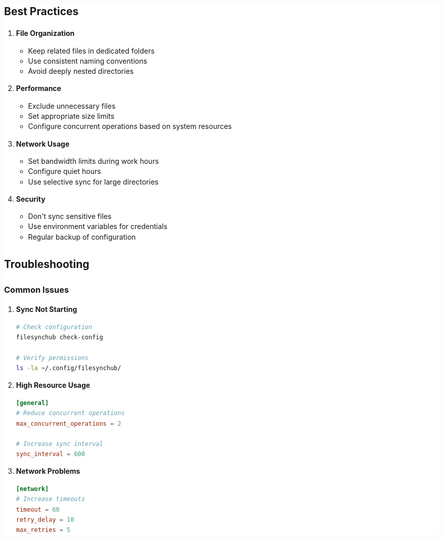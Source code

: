 ## Best Practices

1. **File Organization**
   - Keep related files in dedicated folders
   - Use consistent naming conventions
   - Avoid deeply nested directories

2. **Performance**
   - Exclude unnecessary files
   - Set appropriate size limits
   - Configure concurrent operations based on system resources

3. **Network Usage**
   - Set bandwidth limits during work hours
   - Configure quiet hours
   - Use selective sync for large directories

4. **Security**
   - Don't sync sensitive files
   - Use environment variables for credentials
   - Regular backup of configuration

## Troubleshooting

### Common Issues

1. **Sync Not Starting**
   ```bash
   # Check configuration
   filesynchub check-config

   # Verify permissions
   ls -la ~/.config/filesynchub/
   ```

2. **High Resource Usage**
   ```toml
   [general]
   # Reduce concurrent operations
   max_concurrent_operations = 2

   # Increase sync interval
   sync_interval = 600
   ```

3. **Network Problems**
   ```toml
   [network]
   # Increase timeouts
   timeout = 60
   retry_delay = 10
   max_retries = 5
   ```
